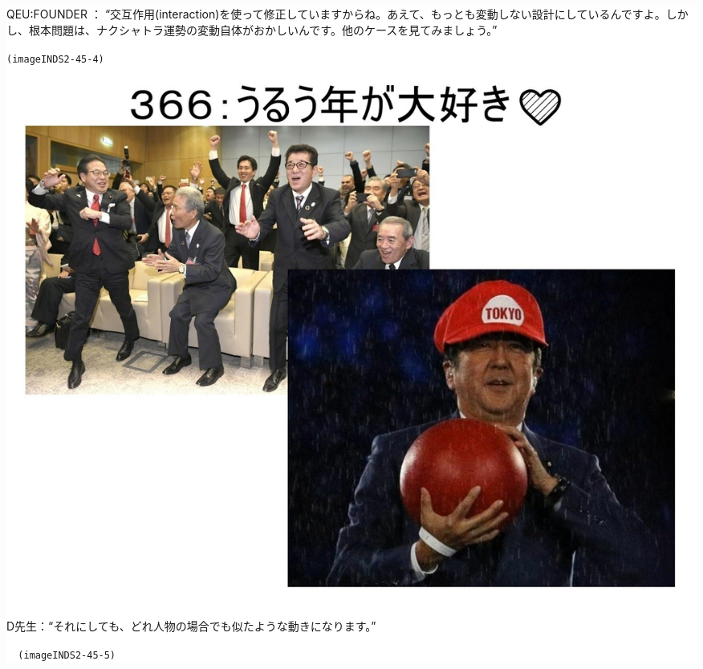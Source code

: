 QEU:FOUNDER ： “交互作用(interaction)を使って修正していますからね。あえて、もっとも変動しない設計にしているんですよ。しかし、根本問題は、ナクシャトラ運勢の変動自体がおかしいんです。他のケースを見てみましょう。”

    (imageINDS2-45-4)
![imageINDS2-45-1](/2025-08-26-QEUR23_INDHS45/imageINDS2-45-1.jpg)

D先生：“それにしても、どれ人物の場合でも似たような動きになります。”

      (imageINDS2-45-5)